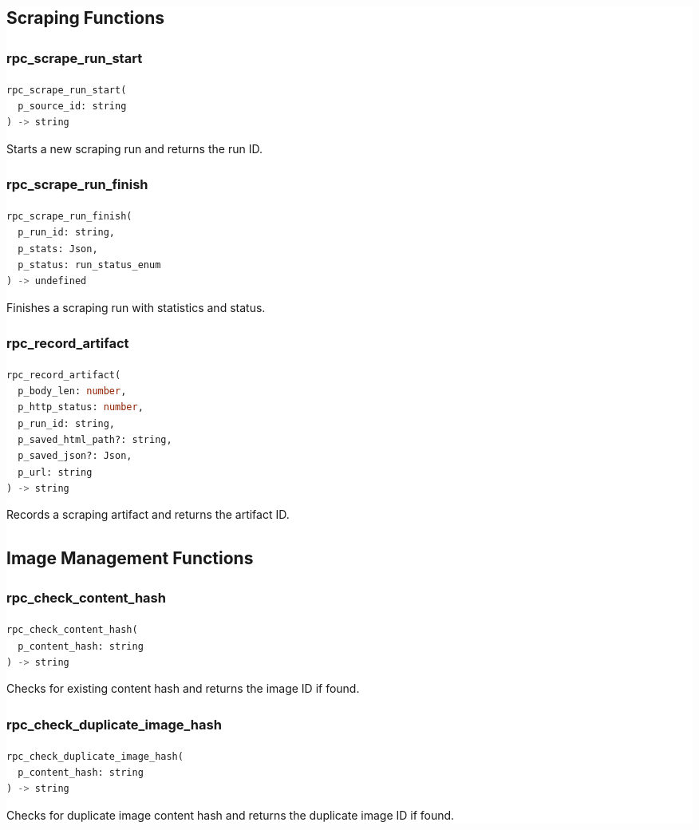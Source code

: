 ## Scraping Functions

### rpc_scrape_run_start
```sql
rpc_scrape_run_start(
  p_source_id: string
) -> string
```
Starts a new scraping run and returns the run ID.

### rpc_scrape_run_finish
```sql
rpc_scrape_run_finish(
  p_run_id: string,
  p_stats: Json,
  p_status: run_status_enum
) -> undefined
```
Finishes a scraping run with statistics and status.

### rpc_record_artifact
```sql
rpc_record_artifact(
  p_body_len: number,
  p_http_status: number,
  p_run_id: string,
  p_saved_html_path?: string,
  p_saved_json?: Json,
  p_url: string
) -> string
```
Records a scraping artifact and returns the artifact ID.

## Image Management Functions

### rpc_check_content_hash
```sql
rpc_check_content_hash(
  p_content_hash: string
) -> string
```
Checks for existing content hash and returns the image ID if found.

### rpc_check_duplicate_image_hash
```sql
rpc_check_duplicate_image_hash(
  p_content_hash: string
) -> string
```
Checks for duplicate image content hash and returns the duplicate image ID if found.
